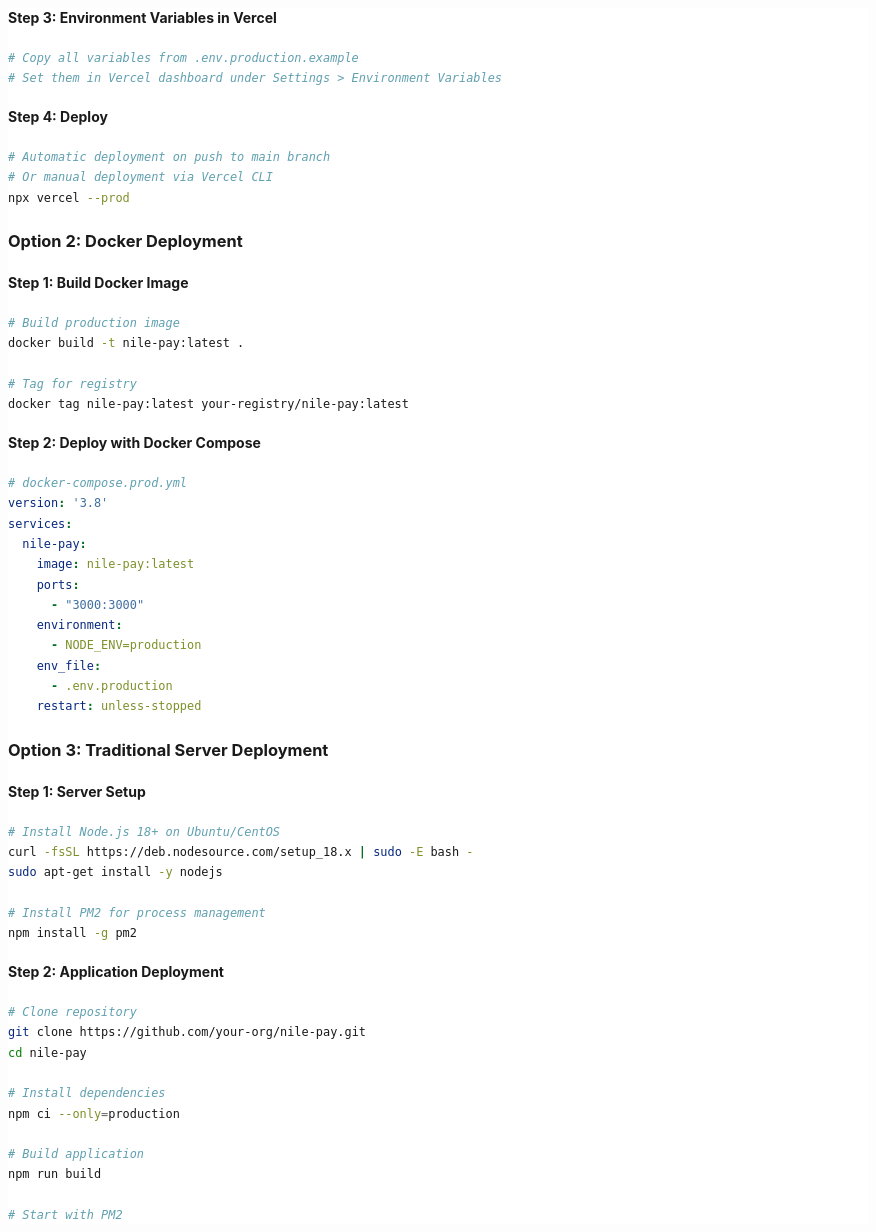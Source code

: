 #### Step 3: Environment Variables in Vercel
```bash
# Copy all variables from .env.production.example
# Set them in Vercel dashboard under Settings > Environment Variables
```

#### Step 4: Deploy
```bash
# Automatic deployment on push to main branch
# Or manual deployment via Vercel CLI
npx vercel --prod
```

### Option 2: Docker Deployment

#### Step 1: Build Docker Image
```bash
# Build production image
docker build -t nile-pay:latest .

# Tag for registry
docker tag nile-pay:latest your-registry/nile-pay:latest
```

#### Step 2: Deploy with Docker Compose
```yaml
# docker-compose.prod.yml
version: '3.8'
services:
  nile-pay:
    image: nile-pay:latest
    ports:
      - "3000:3000"
    environment:
      - NODE_ENV=production
    env_file:
      - .env.production
    restart: unless-stopped
```

### Option 3: Traditional Server Deployment

#### Step 1: Server Setup
```bash
# Install Node.js 18+ on Ubuntu/CentOS
curl -fsSL https://deb.nodesource.com/setup_18.x | sudo -E bash -
sudo apt-get install -y nodejs

# Install PM2 for process management
npm install -g pm2
```

#### Step 2: Application Deployment
```bash
# Clone repository
git clone https://github.com/your-org/nile-pay.git
cd nile-pay

# Install dependencies
npm ci --only=production

# Build application
npm run build

# Start with PM2
```